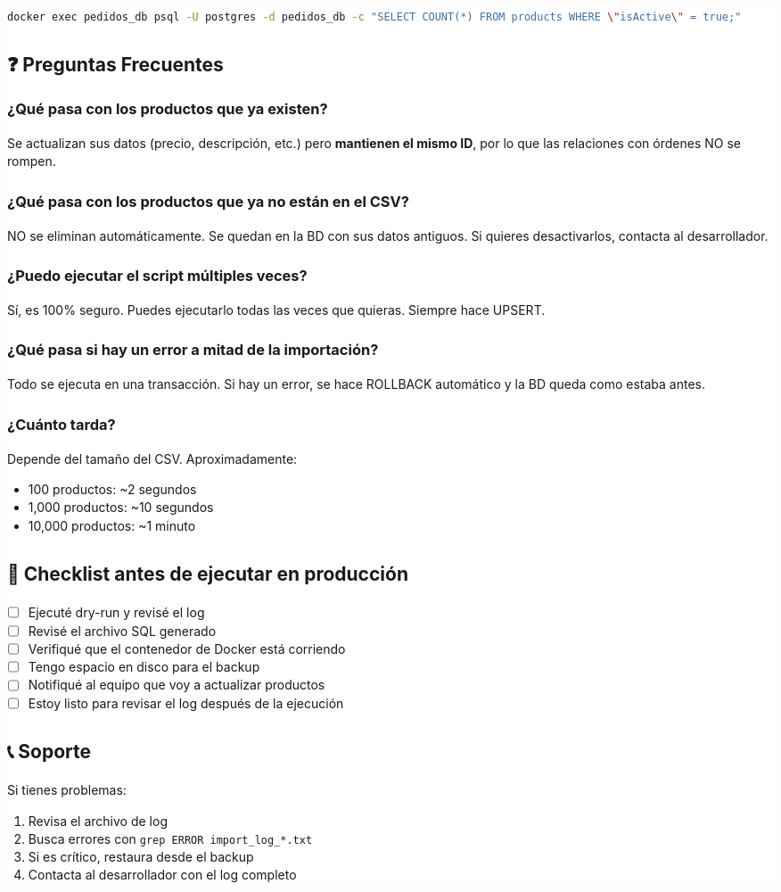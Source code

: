 ```bash
docker exec pedidos_db psql -U postgres -d pedidos_db -c "SELECT COUNT(*) FROM products WHERE \"isActive\" = true;"
```

## ❓ Preguntas Frecuentes

### ¿Qué pasa con los productos que ya existen?
Se actualizan sus datos (precio, descripción, etc.) pero **mantienen el mismo ID**, por lo que las relaciones con órdenes NO se rompen.

### ¿Qué pasa con los productos que ya no están en el CSV?
NO se eliminan automáticamente. Se quedan en la BD con sus datos antiguos. Si quieres desactivarlos, contacta al desarrollador.

### ¿Puedo ejecutar el script múltiples veces?
Sí, es 100% seguro. Puedes ejecutarlo todas las veces que quieras. Siempre hace UPSERT.

### ¿Qué pasa si hay un error a mitad de la importación?
Todo se ejecuta en una transacción. Si hay un error, se hace ROLLBACK automático y la BD queda como estaba antes.

### ¿Cuánto tarda?
Depende del tamaño del CSV. Aproximadamente:
- 100 productos: ~2 segundos
- 1,000 productos: ~10 segundos
- 10,000 productos: ~1 minuto

## 🎯 Checklist antes de ejecutar en producción

- [ ] Ejecuté dry-run y revisé el log
- [ ] Revisé el archivo SQL generado
- [ ] Verifiqué que el contenedor de Docker está corriendo
- [ ] Tengo espacio en disco para el backup
- [ ] Notifiqué al equipo que voy a actualizar productos
- [ ] Estoy listo para revisar el log después de la ejecución

## 📞 Soporte

Si tienes problemas:
1. Revisa el archivo de log
2. Busca errores con `grep ERROR import_log_*.txt`
3. Si es crítico, restaura desde el backup
4. Contacta al desarrollador con el log completo
